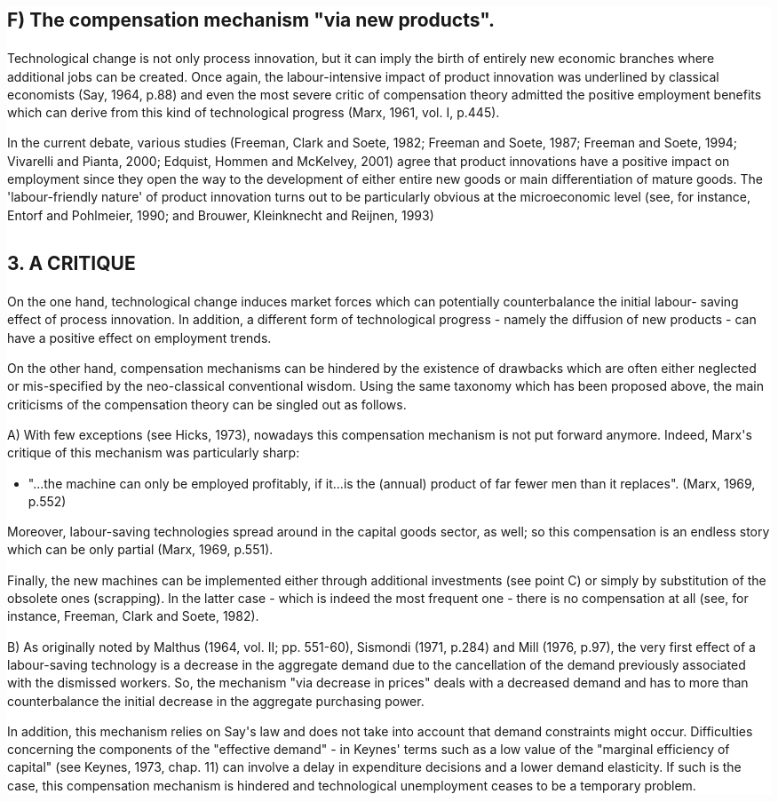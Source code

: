 ## F) The compensation mechanism "via new products".

Technological change is not only process innovation, but it can imply the birth of entirely new economic branches  where  additional  jobs  can  be  created.  Once  again,  the  labour-intensive  impact  of  product innovation was underlined by classical economists (Say, 1964, p.88) and even the most severe critic of compensation  theory  admitted  the  positive  employment  benefits  which  can  derive  from  this  kind  of technological progress (Marx, 1961, vol. I, p.445).

In  the  current  debate,  various  studies  (Freeman,  Clark  and  Soete,  1982;  Freeman  and  Soete,  1987; Freeman and Soete, 1994; Vivarelli and Pianta, 2000; Edquist, Hommen and McKelvey, 2001) agree that  product  innovations  have  a  positive  impact  on  employment  since  they  open  the  way  to  the development of either entire new goods or main differentiation of mature goods. The 'labour-friendly nature' of product innovation turns out to be particularly obvious at the microeconomic level (see, for instance, Entorf and Pohlmeier, 1990; and Brouwer, Kleinknecht and Reijnen, 1993)

## 3. A CRITIQUE

On the one hand, technological change induces market forces which can potentially counterbalance the initial labour- saving effect of process innovation. In addition, a different form of technological progress - namely the diffusion of new products - can have a positive effect on employment trends.

On the other hand, compensation mechanisms can be hindered by the existence of drawbacks which are often  either  neglected  or  mis-specified  by  the  neo-classical  conventional  wisdom.  Using  the  same taxonomy  which  has  been  proposed  above,  the  main  criticisms  of  the  compensation  theory  can  be singled out as follows.

A) With few exceptions (see Hicks, 1973), nowadays this compensation mechanism is not put forward anymore. Indeed, Marx's critique of this mechanism was particularly sharp:

- "...the machine can only be employed profitably, if it...is the (annual) product of far fewer men than it replaces". (Marx, 1969, p.552)

Moreover,  labour-saving  technologies  spread  around  in  the  capital  goods  sector,  as  well;  so  this compensation is an endless story which can be only partial (Marx, 1969, p.551).

Finally, the new machines can be implemented either through additional investments (see point C) or simply by substitution of the obsolete ones (scrapping). In the latter case - which is indeed the most frequent one - there is no compensation at all (see, for instance, Freeman, Clark and Soete, 1982).

B) As originally noted by Malthus (1964, vol. II; pp. 551-60), Sismondi (1971, p.284) and Mill (1976, p.97), the very first effect of a labour-saving technology is a decrease in the aggregate demand due to the cancellation of the demand previously associated with the dismissed workers. So, the mechanism "via decrease  in  prices"  deals  with  a  decreased  demand  and  has  to  more  than  counterbalance  the  initial decrease in the aggregate purchasing power.

In addition, this mechanism relies on Say's law and does not take into account that demand constraints might occur. Difficulties  concerning  the  components of the "effective demand" - in Keynes' terms such as a low value of the "marginal efficiency of capital" (see Keynes, 1973, chap. 11) can involve a delay  in  expenditure  decisions  and  a  lower  demand  elasticity.  If  such  is  the  case,  this  compensation mechanism is hindered and technological unemployment ceases to be a temporary problem.
